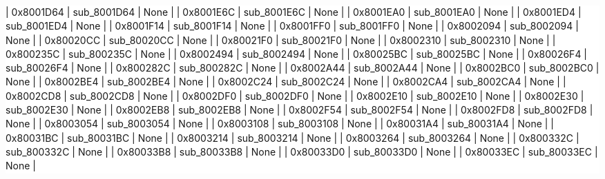 | 0x8001D64 | sub_8001D64 | None |
| 0x8001E6C | sub_8001E6C | None |
| 0x8001EA0 | sub_8001EA0 | None |
| 0x8001ED4 | sub_8001ED4 | None |
| 0x8001F14 | sub_8001F14 | None |
| 0x8001FF0 | sub_8001FF0 | None |
| 0x8002094 | sub_8002094 | None |
| 0x80020CC | sub_80020CC | None |
| 0x80021F0 | sub_80021F0 | None |
| 0x8002310 | sub_8002310 | None |
| 0x800235C | sub_800235C | None |
| 0x8002494 | sub_8002494 | None |
| 0x80025BC | sub_80025BC | None |
| 0x80026F4 | sub_80026F4 | None |
| 0x800282C | sub_800282C | None |
| 0x8002A44 | sub_8002A44 | None |
| 0x8002BC0 | sub_8002BC0 | None |
| 0x8002BE4 | sub_8002BE4 | None |
| 0x8002C24 | sub_8002C24 | None |
| 0x8002CA4 | sub_8002CA4 | None |
| 0x8002CD8 | sub_8002CD8 | None |
| 0x8002DF0 | sub_8002DF0 | None |
| 0x8002E10 | sub_8002E10 | None |
| 0x8002E30 | sub_8002E30 | None |
| 0x8002EB8 | sub_8002EB8 | None |
| 0x8002F54 | sub_8002F54 | None |
| 0x8002FD8 | sub_8002FD8 | None |
| 0x8003054 | sub_8003054 | None |
| 0x8003108 | sub_8003108 | None |
| 0x80031A4 | sub_80031A4 | None |
| 0x80031BC | sub_80031BC | None |
| 0x8003214 | sub_8003214 | None |
| 0x8003264 | sub_8003264 | None |
| 0x800332C | sub_800332C | None |
| 0x80033B8 | sub_80033B8 | None |
| 0x80033D0 | sub_80033D0 | None |
| 0x80033EC | sub_80033EC | None |
